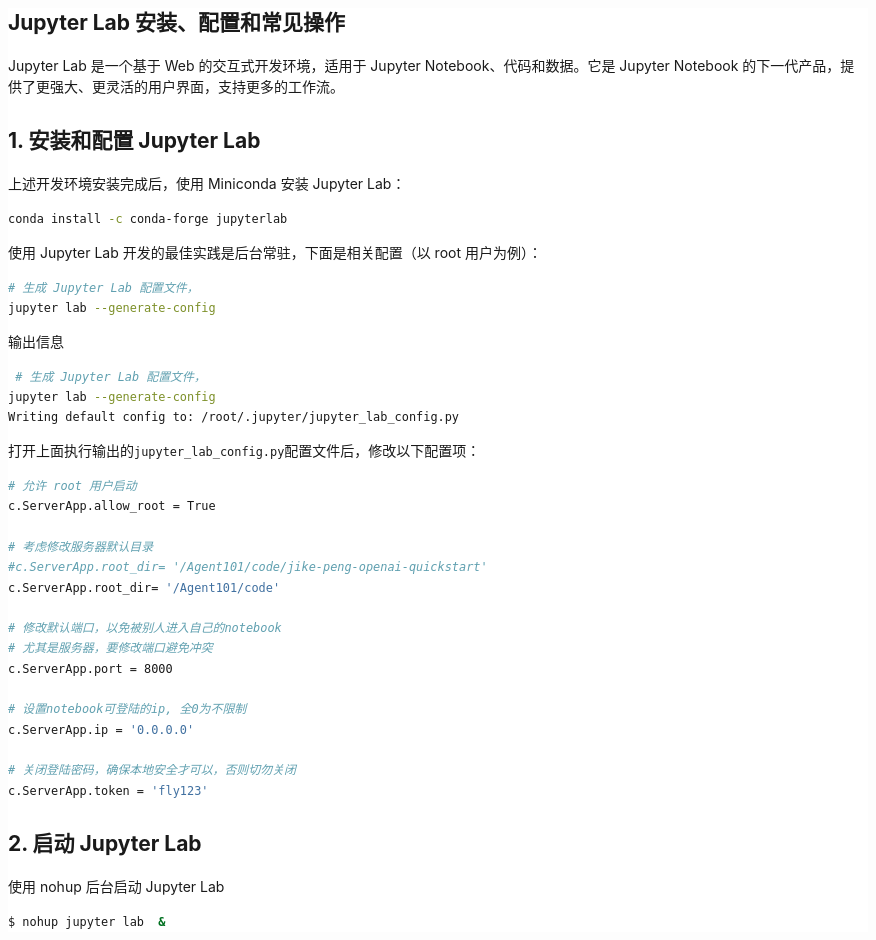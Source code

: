 ## Jupyter Lab 安装、配置和常见操作

Jupyter Lab 是一个基于 Web 的交互式开发环境，适用于 Jupyter Notebook、代码和数据。它是 Jupyter Notebook 的下一代产品，提供了更强大、更灵活的用户界面，支持更多的工作流。

## 1. 安装和配置 Jupyter Lab

上述开发环境安装完成后，使用 Miniconda 安装 Jupyter Lab：

```Bash
conda install -c conda-forge jupyterlab
```

使用 Jupyter Lab 开发的最佳实践是后台常驻，下面是相关配置（以 root 用户为例）：

```Bash
# 生成 Jupyter Lab 配置文件，
jupyter lab --generate-config
```

输出信息

```Bash
 # 生成 Jupyter Lab 配置文件，
jupyter lab --generate-config
Writing default config to: /root/.jupyter/jupyter_lab_config.py
```

打开上面执行输出的`jupyter_lab_config.py`配置文件后，修改以下配置项：

```Bash
# 允许 root 用户启动
c.ServerApp.allow_root = True

# 考虑修改服务器默认目录
#c.ServerApp.root_dir= '/Agent101/code/jike-peng-openai-quickstart'
c.ServerApp.root_dir= '/Agent101/code'

# 修改默认端口，以免被别人进入自己的notebook
# 尤其是服务器，要修改端口避免冲突
c.ServerApp.port = 8000

# 设置notebook可登陆的ip, 全0为不限制
c.ServerApp.ip = '0.0.0.0'

# 关闭登陆密码，确保本地安全才可以，否则切勿关闭
c.ServerApp.token = 'fly123'
```

## 2. 启动 Jupyter Lab

使用 nohup 后台启动 Jupyter Lab

```Bash
$ nohup jupyter lab  &
```
